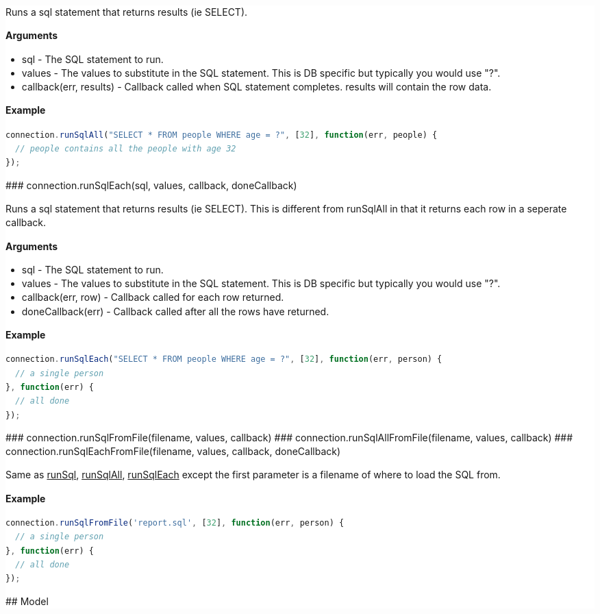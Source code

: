 Runs a sql statement that returns results (ie SELECT).

__Arguments__

 * sql - The SQL statement to run.
 * values - The values to substitute in the SQL statement. This is DB specific but typically you would use "?".
 * callback(err, results) - Callback called when SQL statement completes. results will contain the row data.

__Example__
```javascript
connection.runSqlAll("SELECT * FROM people WHERE age = ?", [32], function(err, people) {
  // people contains all the people with age 32
});
```
<a name="connectionRunSqlEach"/>
### connection.runSqlEach(sql, values, callback, doneCallback)

Runs a sql statement that returns results (ie SELECT). This is different from runSqlAll in that it returns each row
in a seperate callback.

__Arguments__

 * sql - The SQL statement to run.
 * values - The values to substitute in the SQL statement. This is DB specific but typically you would use "?".
 * callback(err, row) - Callback called for each row returned.
 * doneCallback(err) - Callback called after all the rows have returned.

__Example__
```javascript
connection.runSqlEach("SELECT * FROM people WHERE age = ?", [32], function(err, person) {
  // a single person
}, function(err) {
  // all done
});
```
<a name="connectionRunSqlFromFile"/>
<a name="connectionRunSqlAllFromFile"/>
<a name="connectionRunSqlEachFromFile"/>
### connection.runSqlFromFile(filename, values, callback)
### connection.runSqlAllFromFile(filename, values, callback)
### connection.runSqlEachFromFile(filename, values, callback, doneCallback)

Same as [runSql](#connectionRunSql), [runSqlAll](#connectionRunSqlAll), [runSqlEach](#connectionRunSqlEach) except the first parameter is a filename of where to load the SQL from.

__Example__
```javascript
connection.runSqlFromFile('report.sql', [32], function(err, person) {
  // a single person
}, function(err) {
  // all done
});
```
<a name="model" />
## Model
